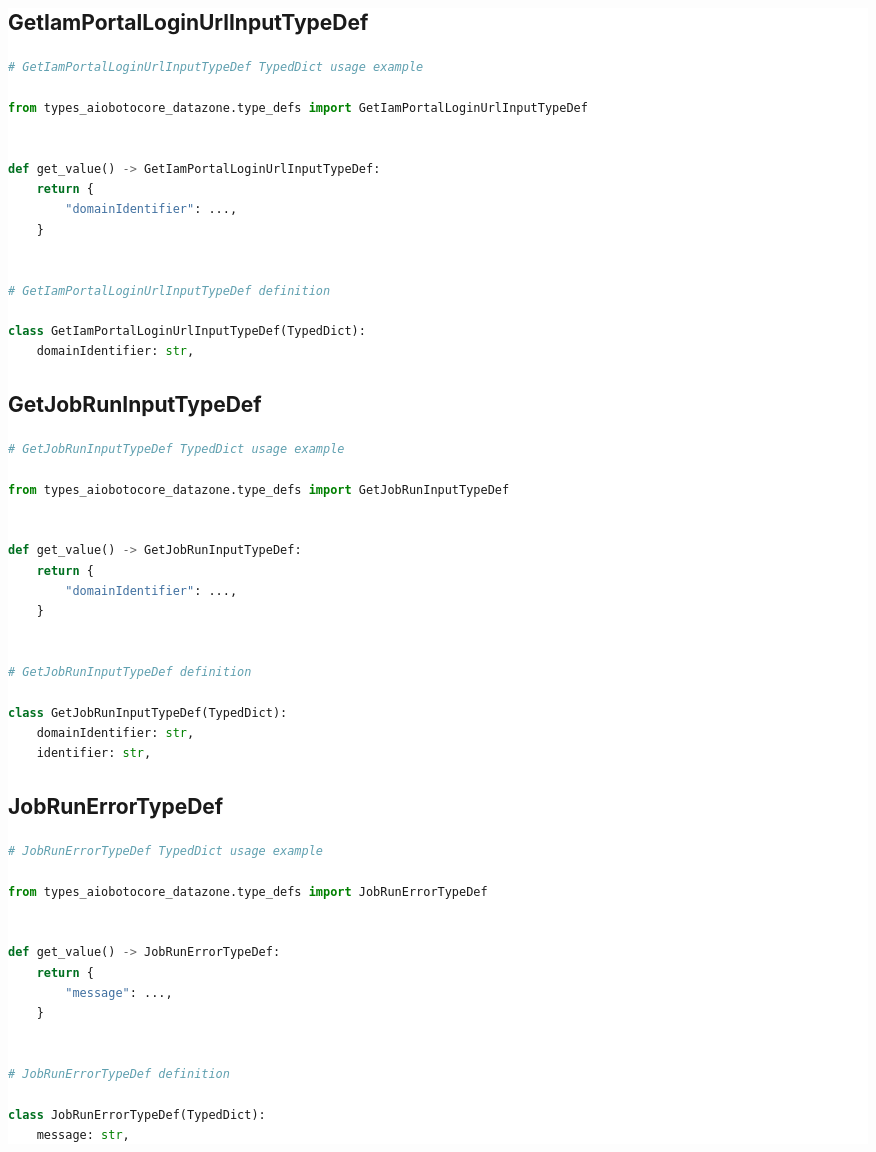 ## GetIamPortalLoginUrlInputTypeDef

```python
# GetIamPortalLoginUrlInputTypeDef TypedDict usage example

from types_aiobotocore_datazone.type_defs import GetIamPortalLoginUrlInputTypeDef


def get_value() -> GetIamPortalLoginUrlInputTypeDef:
    return {
        "domainIdentifier": ...,
    }


# GetIamPortalLoginUrlInputTypeDef definition

class GetIamPortalLoginUrlInputTypeDef(TypedDict):
    domainIdentifier: str,
```

## GetJobRunInputTypeDef

```python
# GetJobRunInputTypeDef TypedDict usage example

from types_aiobotocore_datazone.type_defs import GetJobRunInputTypeDef


def get_value() -> GetJobRunInputTypeDef:
    return {
        "domainIdentifier": ...,
    }


# GetJobRunInputTypeDef definition

class GetJobRunInputTypeDef(TypedDict):
    domainIdentifier: str,
    identifier: str,
```

## JobRunErrorTypeDef

```python
# JobRunErrorTypeDef TypedDict usage example

from types_aiobotocore_datazone.type_defs import JobRunErrorTypeDef


def get_value() -> JobRunErrorTypeDef:
    return {
        "message": ...,
    }


# JobRunErrorTypeDef definition

class JobRunErrorTypeDef(TypedDict):
    message: str,
```
